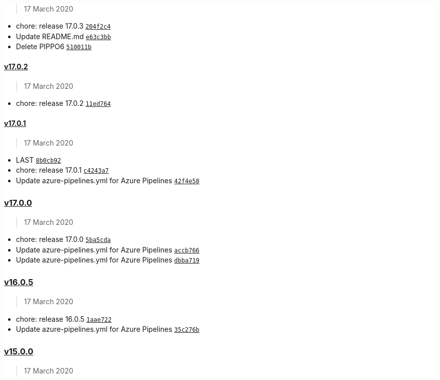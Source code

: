 > 17 March 2020

- chore: release 17.0.3 [`204f2c4`](https://github.com/rcastino/my_func_com/commit/204f2c4f87a693c436906ca78b3b56fbc2c2dc3a)
- Update README.md [`e63c3bb`](https://github.com/rcastino/my_func_com/commit/e63c3bbff2a7446cc2ce29b007b6d78a785ab4af)
- Delete PIPPO6 [`510011b`](https://github.com/rcastino/my_func_com/commit/510011b3f791bae3ccdf69769d661482b2d7fbe7)

#### [v17.0.2](https://github.com/rcastino/my_func_com/compare/v17.0.1...v17.0.2)

> 17 March 2020

- chore: release 17.0.2 [`11ed764`](https://github.com/rcastino/my_func_com/commit/11ed764fa178d629f794cf4d23bb33ec2349442d)

#### [v17.0.1](https://github.com/rcastino/my_func_com/compare/v17.0.0...v17.0.1)

> 17 March 2020

- LAST [`8b0cb92`](https://github.com/rcastino/my_func_com/commit/8b0cb9297c06e6b6cc248fed3c17713bbd548a30)
- chore: release 17.0.1 [`c4243a7`](https://github.com/rcastino/my_func_com/commit/c4243a7bf3749120ec615d8b2a953121d051bc27)
- Update azure-pipelines.yml for Azure Pipelines [`42f4e58`](https://github.com/rcastino/my_func_com/commit/42f4e584529a712139396e171aeaebfa98e971c0)

### [v17.0.0](https://github.com/rcastino/my_func_com/compare/v16.0.5...v17.0.0)

> 17 March 2020

- chore: release 17.0.0 [`5ba5cda`](https://github.com/rcastino/my_func_com/commit/5ba5cdad9afa2e15b44c71f4d46db90f52eb2c7a)
- Update azure-pipelines.yml for Azure Pipelines [`accb766`](https://github.com/rcastino/my_func_com/commit/accb76613938037de06ab494fd679250a62cf8d3)
- Update azure-pipelines.yml for Azure Pipelines [`dbba719`](https://github.com/rcastino/my_func_com/commit/dbba719a9ace3045826177af1c87a02c49fbc780)

### [v16.0.5](https://github.com/rcastino/my_func_com/compare/v15.0.0...v16.0.5)

> 17 March 2020

- chore: release 16.0.5 [`1aae722`](https://github.com/rcastino/my_func_com/commit/1aae7226183e1115de3f3f6648032338be07fa72)
- Update azure-pipelines.yml for Azure Pipelines [`35c276b`](https://github.com/rcastino/my_func_com/commit/35c276b7478616ad52e890a568ac312c635a956d)

### [v15.0.0](https://github.com/rcastino/my_func_com/compare/v14.0.0...v15.0.0)

> 17 March 2020
